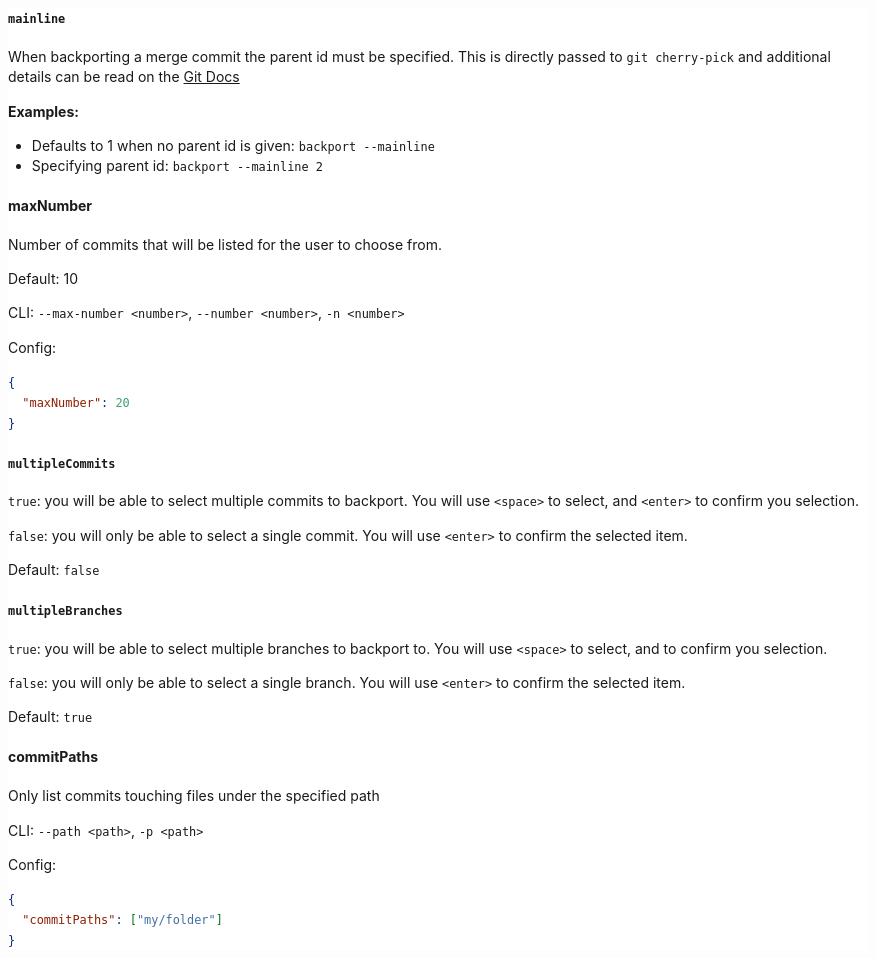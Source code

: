 #### `mainline`

When backporting a merge commit the parent id must be specified. This is directly passed to `git cherry-pick` and additional details can be read on the [Git Docs](https://git-scm.com/docs/git-cherry-pick#Documentation/git-cherry-pick.txt---mainlineparent-number)

**Examples:**

- Defaults to 1 when no parent id is given: `backport --mainline`
- Specifying parent id: `backport --mainline 2`

#### maxNumber

Number of commits that will be listed for the user to choose from.

Default: 10

CLI: `--max-number <number>`, `--number <number>`, `-n <number>`

Config:

```json
{
  "maxNumber": 20
}
```

#### `multipleCommits`

`true`: you will be able to select multiple commits to backport. You will use `<space>` to select, and `<enter>` to confirm you selection.

`false`: you will only be able to select a single commit. You will use `<enter>` to confirm the selected item.

Default: `false`

#### `multipleBranches`

`true`: you will be able to select multiple branches to backport to. You will use `<space>` to select, and <enter> to confirm you selection.

`false`: you will only be able to select a single branch. You will use `<enter>` to confirm the selected item.

Default: `true`

#### commitPaths

Only list commits touching files under the specified path

CLI: `--path <path>`, `-p <path>`

Config:

```json
{
  "commitPaths": ["my/folder"]
}
```

